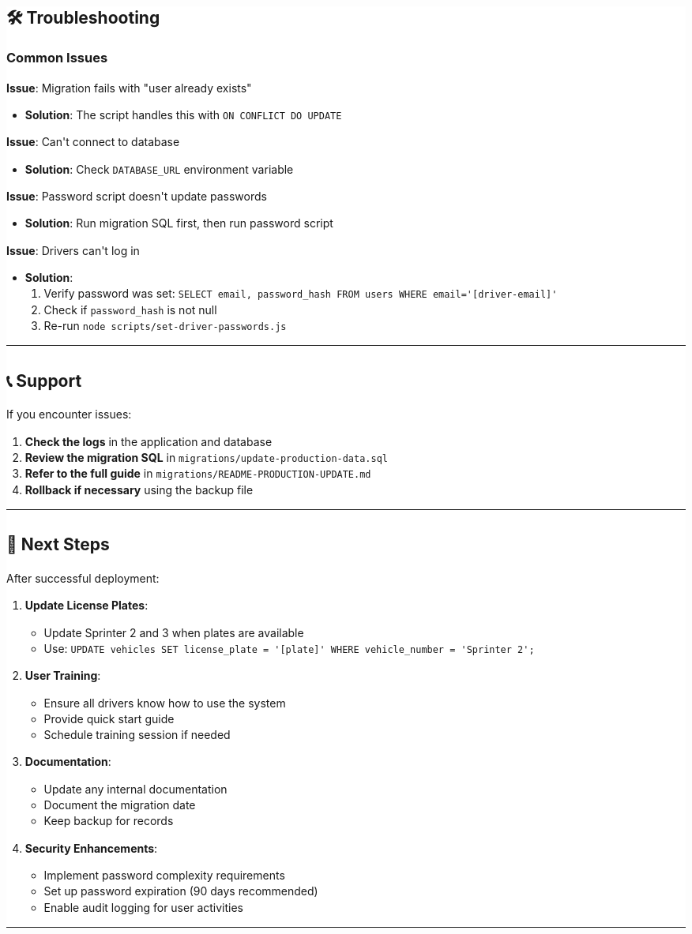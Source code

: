 
## 🛠️ Troubleshooting

### Common Issues

**Issue**: Migration fails with "user already exists"
- **Solution**: The script handles this with `ON CONFLICT DO UPDATE`

**Issue**: Can't connect to database
- **Solution**: Check `DATABASE_URL` environment variable

**Issue**: Password script doesn't update passwords
- **Solution**: Run migration SQL first, then run password script

**Issue**: Drivers can't log in
- **Solution**:
  1. Verify password was set: `SELECT email, password_hash FROM users WHERE email='[driver-email]'`
  2. Check if `password_hash` is not null
  3. Re-run `node scripts/set-driver-passwords.js`

---

## 📞 Support

If you encounter issues:

1. **Check the logs** in the application and database
2. **Review the migration SQL** in `migrations/update-production-data.sql`
3. **Refer to the full guide** in `migrations/README-PRODUCTION-UPDATE.md`
4. **Rollback if necessary** using the backup file

---

## 🎯 Next Steps

After successful deployment:

1. **Update License Plates**:
   - Update Sprinter 2 and 3 when plates are available
   - Use: `UPDATE vehicles SET license_plate = '[plate]' WHERE vehicle_number = 'Sprinter 2';`

2. **User Training**:
   - Ensure all drivers know how to use the system
   - Provide quick start guide
   - Schedule training session if needed

3. **Documentation**:
   - Update any internal documentation
   - Document the migration date
   - Keep backup for records

4. **Security Enhancements**:
   - Implement password complexity requirements
   - Set up password expiration (90 days recommended)
   - Enable audit logging for user activities

---